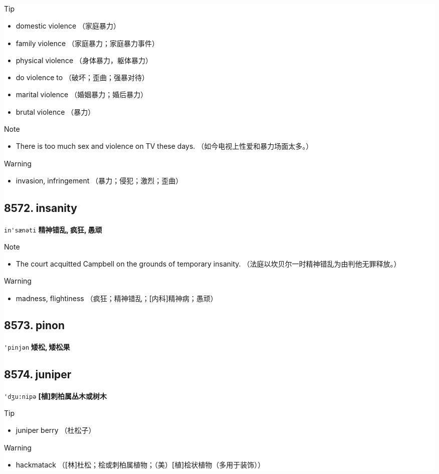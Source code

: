 > [!TIP]
>
> - domestic violence （家庭暴力）
>
> - family violence （家庭暴力；家庭暴力事件）
>
> - physical violence （身体暴力，躯体暴力）
>
> - do violence to （破坏；歪曲；强暴对待）
>
> - marital violence （婚姻暴力；婚后暴力）
>
> - brutal violence （暴力）
>

> [!NOTE]
>
> - There is too much sex and violence on TV these days. （如今电视上性爱和暴力场面太多。）
>

> [!WARNING]
>
> - invasion, infringement （暴力；侵犯；激烈；歪曲）
>

## 8572. insanity

`in'sænəti`  **精神错乱, 疯狂, 愚顽**

> [!NOTE]
>
> - The court acquitted Campbell on the grounds of temporary insanity. （法庭以坎贝尔一时精神错乱为由判他无罪释放。）
>

> [!WARNING]
>
> - madness, flightiness （疯狂；精神错乱；[内科]精神病；愚顽）
>

## 8573. pinon

`'pinjən`  **矮松, 矮松果**

## 8574. juniper

`'dʒu:nipə`  **[植]刺柏属丛木或树木**

> [!TIP]
>
> - juniper berry （杜松子）
>

> [!WARNING]
>
> - hackmatack （[林]杜松；桧或刺柏属植物；（美）[植]桧状植物（多用于装饰））
>
